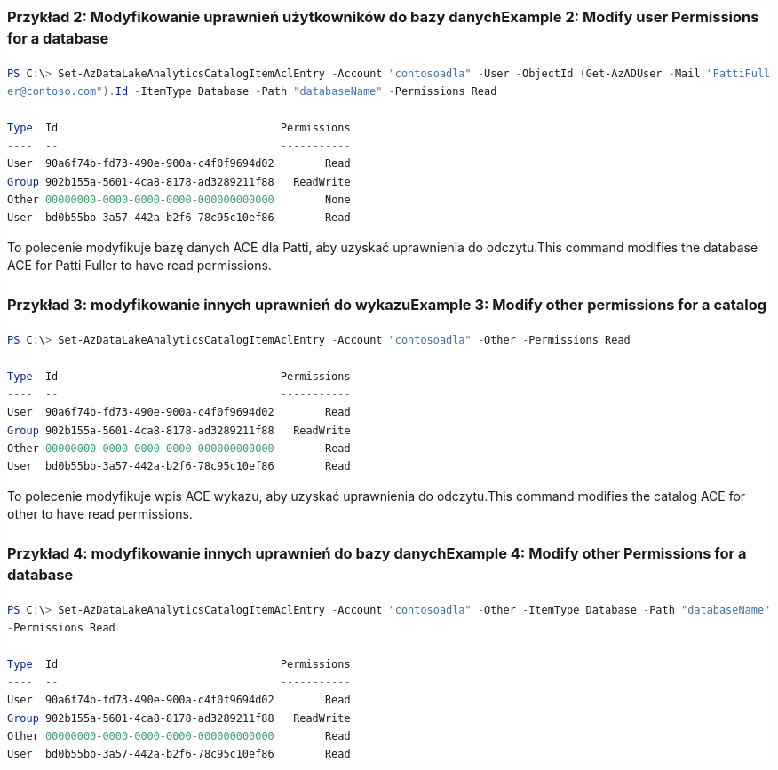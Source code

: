 ### <span data-ttu-id="d8571-120">Przykład 2: Modyfikowanie uprawnień użytkowników do bazy danych</span><span class="sxs-lookup"><span data-stu-id="d8571-120">Example 2: Modify user Permissions for a database</span></span>
```powershell
PS C:\> Set-AzDataLakeAnalyticsCatalogItemAclEntry -Account "contosoadla" -User -ObjectId (Get-AzADUser -Mail "PattiFuller@contoso.com").Id -ItemType Database -Path "databaseName" -Permissions Read

Type  Id                                   Permissions
----  --                                   -----------
User  90a6f74b-fd73-490e-900a-c4f0f9694d02        Read
Group 902b155a-5601-4ca8-8178-ad3289211f88   ReadWrite
Other 00000000-0000-0000-0000-000000000000        None
User  bd0b55bb-3a57-442a-b2f6-78c95c10ef86        Read
```

<span data-ttu-id="d8571-121">To polecenie modyfikuje bazę danych ACE dla Patti, aby uzyskać uprawnienia do odczytu.</span><span class="sxs-lookup"><span data-stu-id="d8571-121">This command modifies the database ACE for Patti Fuller to have read permissions.</span></span>

### <span data-ttu-id="d8571-122">Przykład 3: modyfikowanie innych uprawnień do wykazu</span><span class="sxs-lookup"><span data-stu-id="d8571-122">Example 3: Modify other permissions for a catalog</span></span>
```powershell
PS C:\> Set-AzDataLakeAnalyticsCatalogItemAclEntry -Account "contosoadla" -Other -Permissions Read

Type  Id                                   Permissions
----  --                                   -----------
User  90a6f74b-fd73-490e-900a-c4f0f9694d02        Read
Group 902b155a-5601-4ca8-8178-ad3289211f88   ReadWrite
Other 00000000-0000-0000-0000-000000000000        Read
User  bd0b55bb-3a57-442a-b2f6-78c95c10ef86        Read
```

<span data-ttu-id="d8571-123">To polecenie modyfikuje wpis ACE wykazu, aby uzyskać uprawnienia do odczytu.</span><span class="sxs-lookup"><span data-stu-id="d8571-123">This command modifies the catalog ACE for other to have read permissions.</span></span>

### <span data-ttu-id="d8571-124">Przykład 4: modyfikowanie innych uprawnień do bazy danych</span><span class="sxs-lookup"><span data-stu-id="d8571-124">Example 4: Modify other Permissions for a database</span></span>
```powershell
PS C:\> Set-AzDataLakeAnalyticsCatalogItemAclEntry -Account "contosoadla" -Other -ItemType Database -Path "databaseName" -Permissions Read

Type  Id                                   Permissions
----  --                                   -----------
User  90a6f74b-fd73-490e-900a-c4f0f9694d02        Read
Group 902b155a-5601-4ca8-8178-ad3289211f88   ReadWrite
Other 00000000-0000-0000-0000-000000000000        Read
User  bd0b55bb-3a57-442a-b2f6-78c95c10ef86        Read
```
